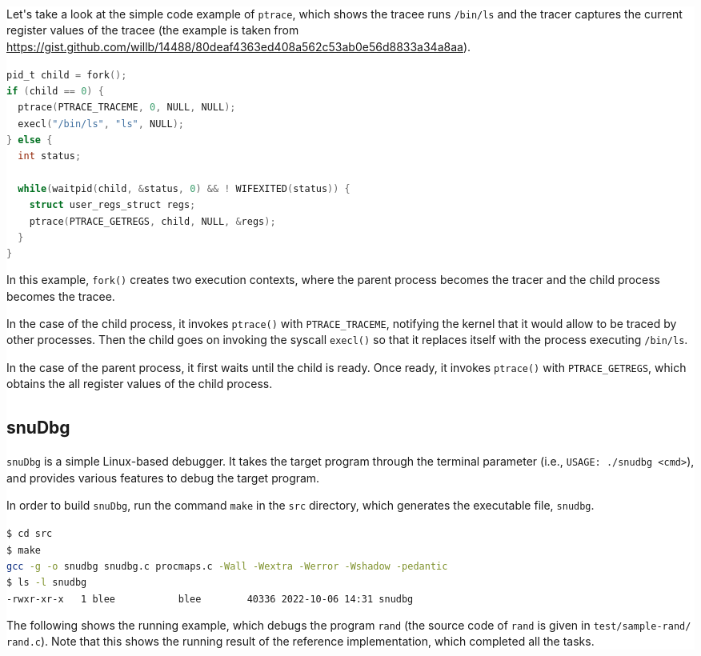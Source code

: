 Let's take a look at the simple code example of `ptrace`, which shows
the tracee runs `/bin/ls` and the tracer captures the current register
values of the tracee (the example is taken from
https://gist.github.com/willb/14488/80deaf4363ed408a562c53ab0e56d8833a34a8aa).

```c
pid_t child = fork();
if (child == 0) {
  ptrace(PTRACE_TRACEME, 0, NULL, NULL);
  execl("/bin/ls", "ls", NULL);
} else {
  int status;

  while(waitpid(child, &status, 0) && ! WIFEXITED(status)) {
    struct user_regs_struct regs;
    ptrace(PTRACE_GETREGS, child, NULL, &regs);
  }
}
```

In this example, `fork()` creates two execution contexts, where the
parent process becomes the tracer and the child process becomes the
tracee.

In the case of the child process, it invokes `ptrace()` with
`PTRACE_TRACEME`, notifying the kernel that it would allow to be
traced by other processes. Then the child goes on invoking the syscall
`execl()` so that it replaces itself with the process executing
`/bin/ls`.

In the case of the parent process, it first waits until the child is
ready. Once ready, it invokes `ptrace()` with `PTRACE_GETREGS`, which
obtains the all register values of the child process.


## snuDbg

`snuDbg` is a simple Linux-based debugger. It takes the target program
through the terminal parameter (i.e., `USAGE: ./snudbg <cmd>`), and
provides various features to debug the target program.

In order to build `snuDbg`, run the command `make` in the `src`
directory, which generates the executable file, `snudbg`.

```sh
$ cd src
$ make
gcc -g -o snudbg snudbg.c procmaps.c -Wall -Wextra -Werror -Wshadow -pedantic
$ ls -l snudbg
-rwxr-xr-x   1 blee           blee        40336 2022-10-06 14:31 snudbg
```

The following shows the running example, which debugs the program
`rand` (the source code of `rand` is given in
`test/sample-rand/rand.c`). Note that this shows the running result of
the reference implementation, which completed all the tasks.
